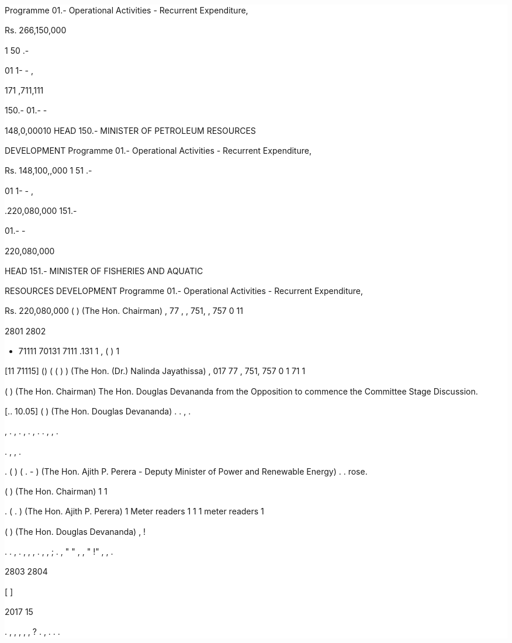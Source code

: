 Programme 01.- Operational Activities - Recurrent Expenditure,

Rs. 266,150,000

1 50 .-

01 1- - ,

171 ,711,111

150.- 01.- -

148,0,00010 HEAD 150.- MINISTER OF PETROLEUM RESOURCES

DEVELOPMENT Programme 01.- Operational Activities - Recurrent Expenditure,

Rs. 148,100,,000 1 51 .-

01 1- - ,

.220,080,000 151.-

01.- -

220,080,000

HEAD 151.- MINISTER OF FISHERIES AND AQUATIC

RESOURCES DEVELOPMENT Programme 01.- Operational Activities - Recurrent Expenditure,

Rs. 220,080,000 ( ) (The Hon. Chairman) , 77 , , 751, , 757 0 11

2801 2802

- 71111 70131 7111 .131 1 , ( ) 1

[11 71115] () ( ( ) ) (The Hon. (Dr.) Nalinda Jayathissa) , 017 77 , 751, 757 0 1 71 1

( ) (The Hon. Chairman) The Hon. Douglas Devananda from the Opposition to commence the Committee Stage Discussion.

[.. 10.05] ( ) (The Hon. Douglas Devananda) . . , .

, . , . , . , . . , , .

. , , .

. ( ) ( . - ) (The Hon. Ajith P. Perera - Deputy Minister of Power and Renewable Energy) . . rose.

( ) (The Hon. Chairman) 1 1

. ( . ) (The Hon. Ajith P. Perera) 1 Meter readers 1 1 1 meter readers 1

( ) (The Hon. Douglas Devananda) , !

. . , . , , , . , , ; . , " " , , " !" , , .

2803 2804

[ ]

2017 15

. , , , , , ? . , . . .

